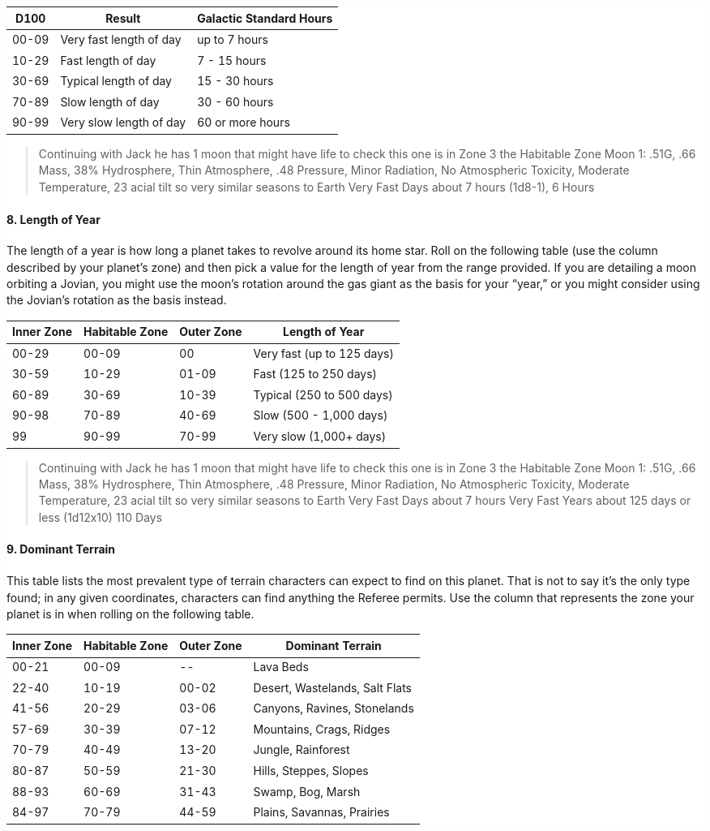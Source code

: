 | D100  | Result                  | Galactic Standard Hours |
| ----- | ----------------------- | ----------------------- |
| 00-09 | Very fast length of day | up to 7 hours           |
| 10-29 | Fast length of day      | 7 - 15 hours            |
| 30-69 | Typical length of day   | 15 - 30 hours           |
| 70-89 | Slow length of day      | 30 - 60 hours           |
| 90-99 | Very slow length of day | 60 or more hours        |

> Continuing with Jack he has 1 moon that might have life to check this one is in Zone 3 the Habitable Zone
> Moon 1: .51G, .66 Mass, 38% Hydrosphere, Thin Atmosphere, .48 Pressure, Minor Radiation, No Atmospheric Toxicity, Moderate Temperature, 23 acial tilt so very similar seasons to Earth
> Very Fast Days about 7 hours (1d8-1), 6 Hours

#### 8. Length of Year
The length of a year is how long a planet takes to revolve around its home star. Roll on the following table (use the column described by your planet’s zone) and then pick a value for the length of year from the range provided. If you are detailing a moon orbiting a Jovian, you might use the moon’s rotation around the gas giant as the basis for your “year,” or you might consider using the Jovian’s rotation as the basis instead.

| Inner Zone | Habitable Zone | Outer Zone | Length of Year             |
| ---------- | -------------- | ---------- | -------------------------- |
| 00-29      | 00-09          | 00         | Very fast (up to 125 days) |
| 30-59      | 10-29          | 01-09      | Fast (125 to 250 days)     |
| 60-89      | 30-69          | 10-39      | Typical (250 to 500 days)  |
| 90-98      | 70-89          | 40-69      | Slow (500 - 1,000 days)    |
| 99         | 90-99          | 70-99      | Very slow (1,000+ days)    |

> Continuing with Jack he has 1 moon that might have life to check this one is in Zone 3 the Habitable Zone
> Moon 1: .51G, .66 Mass, 38% Hydrosphere, Thin Atmosphere, .48 Pressure, Minor Radiation, No Atmospheric Toxicity, Moderate Temperature, 23 acial tilt so very similar seasons to Earth
> Very Fast Days about 7 hours
> Very Fast Years about 125 days or less (1d12x10) 110 Days

#### 9. Dominant Terrain
This table lists the most prevalent type of terrain characters can expect to find on this planet. That is not to say it’s the only type found; in any given coordinates, characters can find anything the Referee permits. Use the column that represents the zone your planet is in when rolling on the following table.

| Inner Zone | Habitable Zone | Outer Zone | Dominant Terrain               |
| ---------- | -------------- | ---------- | ------------------------------ |
| 00-21      | 00-09          | --         | Lava Beds                      |
| 22-40      | 10-19          | 00-02      | Desert, Wastelands, Salt Flats |
| 41-56      | 20-29          | 03-06      | Canyons, Ravines, Stonelands   |
| 57-69      | 30-39          | 07-12      | Mountains, Crags, Ridges       |
| 70-79      | 40-49          | 13-20      | Jungle, Rainforest             |
| 80-87      | 50-59          | 21-30      | Hills, Steppes, Slopes         |
| 88-93      | 60-69          | 31-43      | Swamp, Bog, Marsh              |
| 84-97      | 70-79          | 44-59      | Plains, Savannas, Prairies     |